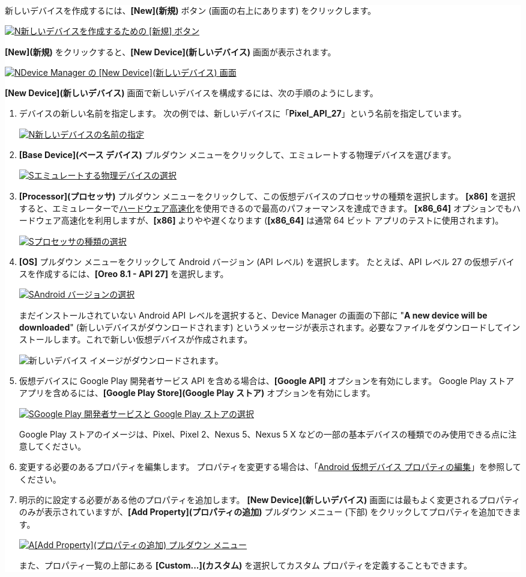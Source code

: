 新しいデバイスを作成するには、**[New]\(新規\)** ボタン (画面の右上にあります) をクリックします。

[![N新しいデバイスを作成するための [新規] ボタン](device-manager-images/win/08-new-button-sml.png)](device-manager-images/win/08-new-button.png#lightbox)

**[New]\(新規\)** をクリックすると、**[New Device]\(新しいデバイス\)** 画面が表示されます。

[![NDevice Manager の [New Device]\(新しいデバイス\) 画面](device-manager-images/win/09-new-device-editor-sml.png)](device-manager-images/win/09-new-device-editor.png#lightbox)

**[New Device]\(新しいデバイス\)** 画面で新しいデバイスを構成するには、次の手順のようにします。

1. デバイスの新しい名前を指定します。 次の例では、新しいデバイスに「**Pixel_API_27**」という名前を指定しています。

   [![N新しいデバイスの名前の指定](device-manager-images/win/10-device-name-sml.png)](device-manager-images/win/10-device-name.png#lightbox)

2. **[Base Device]\(ベース デバイス\)** プルダウン メニューをクリックして、エミュレートする物理デバイスを選びます。

   [![Sエミュレートする物理デバイスの選択](device-manager-images/win/11-device-menu-sml.png)](device-manager-images/win/11-device-menu.png#lightbox)

3. **[Processor]\(プロセッサ\)** プルダウン メニューをクリックして、この仮想デバイスのプロセッサの種類を選択します。 **[x86]** を選択すると、エミュレーターで[ハードウェア高速化](~/android/get-started/installation/android-emulator/hardware-acceleration.md)を使用できるので最高のパフォーマンスを達成できます。
   **[x86_64]** オプションでもハードウェア高速化を利用しますが、**[x86]** よりやや遅くなります (**[x86_64]** は通常 64 ビット アプリのテストに使用されます)。

   [![Sプロセッサの種類の選択](device-manager-images/win/12-processor-type-menu-sml.png)](device-manager-images/win/12-processor-type-menu.png#lightbox)

4. **[OS]** プルダウン メニューをクリックして Android バージョン (API レベル) を選択します。 たとえば、API レベル 27 の仮想デバイスを作成するには、**[Oreo 8.1 - API 27]** を選択します。

   [![SAndroid バージョンの選択](device-manager-images/win/13-android-version-w158-sml.png)](device-manager-images/win/13-android-version-w158.png#lightbox)

   まだインストールされていない Android API レベルを選択すると、Device Manager の画面の下部に "**A new device will be downloaded**" (新しいデバイスがダウンロードされます) というメッセージが表示されます。必要なファイルをダウンロードしてインストールします。これで新しい仮想デバイスが作成されます。

   ![新しいデバイス イメージがダウンロードされます。](device-manager-images/win/14-automatic-download-w158.png)

5. 仮想デバイスに Google Play 開発者サービス API を含める場合は、**[Google API]** オプションを有効にします。 Google Play ストア アプリを含めるには、**[Google Play Store]\(Google Play ストア\)** オプションを有効にします。

   [![SGoogle Play 開発者サービスと Google Play ストアの選択](device-manager-images/win/15-google-play-services-sml.png)](device-manager-images/win/15-google-play-services.png#lightbox)

   Google Play ストアのイメージは、Pixel、Pixel 2、Nexus 5、Nexus 5 X などの一部の基本デバイスの種類でのみ使用できる点に注意してください。

6. 変更する必要のあるプロパティを編集します。 プロパティを変更する場合は、「[Android 仮想デバイス プロパティの編集](~/android/get-started/installation/android-emulator/device-properties.md)」を参照してください。

7. 明示的に設定する必要がある他のプロパティを追加します。 **[New Device]\(新しいデバイス\)** 画面には最もよく変更されるプロパティのみが表示されていますが、**[Add Property]\(プロパティの追加\)** プルダウン メニュー (下部) をクリックしてプロパティを追加できます。

   [![A[Add Property]\(プロパティの追加\) プルダウン メニュー](device-manager-images/win/16-add-property-menu-sml.png)](device-manager-images/win/16-add-property-menu.png#lightbox)

    また、プロパティ一覧の上部にある **[Custom...]\(カスタム\)** を選択してカスタム プロパティを定義することもできます。
